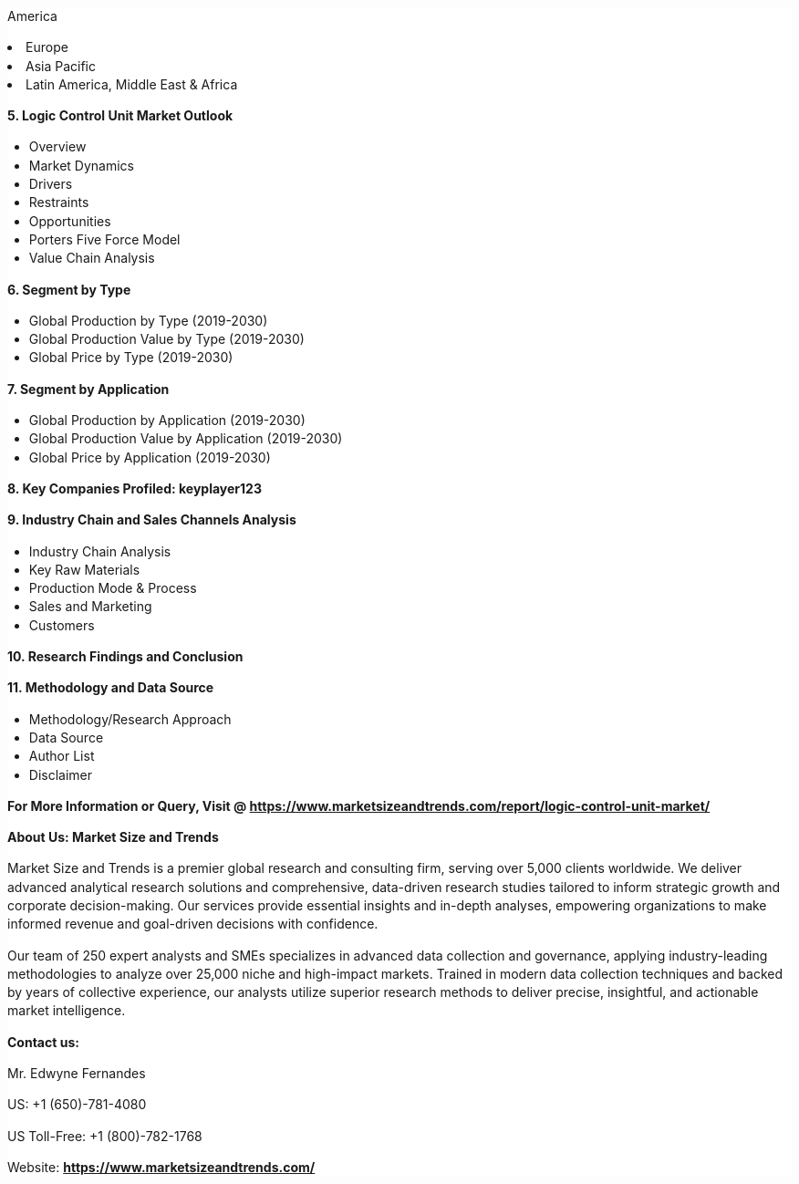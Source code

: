 America</li><li>Europe</li><li>Asia Pacific</li><li>Latin America, Middle East &amp; Africa</li></ul><p><strong>5. Logic Control Unit Market Outlook</strong></p><ul><li>Overview</li><li>Market Dynamics</li><li>Drivers</li><li>Restraints</li><li>Opportunities</li><li>Porters Five Force Model</li><li>Value Chain Analysis&nbsp;</li></ul><p><strong>6. Segment by Type</strong></p><ul><li>Global Production by Type (2019-2030)</li><li>Global Production Value by Type (2019-2030)</li><li>Global Price by Type (2019-2030)</li></ul><p><strong>7. Segment by Application</strong></p><ul><li>Global Production by Application (2019-2030)</li><li>Global Production Value by Application (2019-2030)</li><li>Global Price by Application (2019-2030)</li></ul><p><strong>8. Key Companies Profiled: keyplayer123</strong></p><p><strong>9. Industry Chain and Sales Channels Analysis</strong></p><ul><li>Industry Chain Analysis</li><li>Key Raw Materials</li><li>Production Mode &amp; Process</li><li>Sales and Marketing</li><li>Customers</li></ul><p><strong>10. Research Findings and Conclusion</strong></p><p><strong>11. Methodology and Data Source</strong></p><ul><li>Methodology/Research Approach</li><li>Data Source</li><li>Author List</li><li>Disclaimer</li></ul></p><p><strong>For More Information or Query, Visit @ <a href="https://www.marketsizeandtrends.com/report/logic-control-unit-market/">https://www.marketsizeandtrends.com/report/logic-control-unit-market/</a></strong></p><p><strong>About Us: Market Size and Trends</strong></p><p>Market Size and Trends is a premier global research and consulting firm, serving over 5,000 clients worldwide. We deliver advanced analytical research solutions and comprehensive, data-driven research studies tailored to inform strategic growth and corporate decision-making. Our services provide essential insights and in-depth analyses, empowering organizations to make informed revenue and goal-driven decisions with confidence.</p><p>Our team of 250 expert analysts and SMEs specializes in advanced data collection and governance, applying industry-leading methodologies to analyze over 25,000 niche and high-impact markets. Trained in modern data collection techniques and backed by years of collective experience, our analysts utilize superior research methods to deliver precise, insightful, and actionable market intelligence.</p><p><strong>Contact us:</strong></p><p>Mr. Edwyne Fernandes</p><p>US: +1 (650)-781-4080</p><p>US Toll-Free: +1 (800)-782-1768</p><p>Website: <strong><a href="https://www.marketsizeandtrends.com/">https://www.marketsizeandtrends.com/</a></strong></p>
